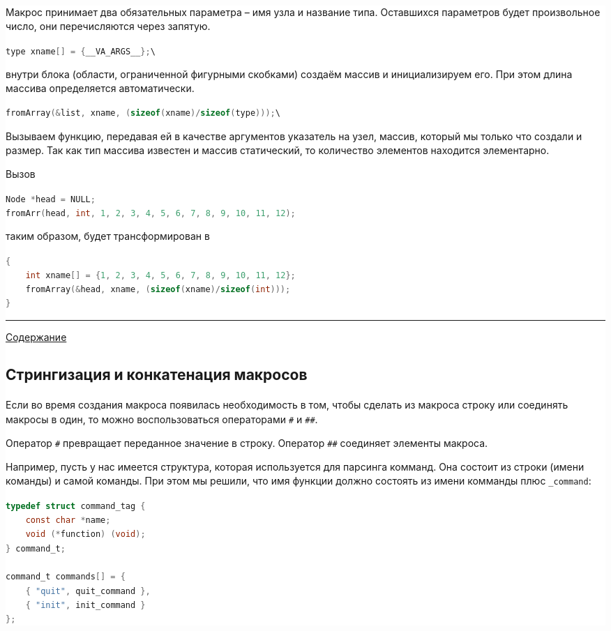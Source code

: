 Макрос принимает два обязательных параметра – имя узла и название типа. Оставшихся параметров будет произвольное число, они перечисляются через запятую.

```c
type xname[] = {__VA_ARGS__};\
```

внутри блока (области, ограниченной фигурными скобками) создаём массив и инициализируем его. При этом длина массива определяется автоматически.

```c
fromArray(&list, xname, (sizeof(xname)/sizeof(type)));\
```

Вызываем функцию, передавая ей в качестве аргументов указатель на узел, массив, который мы только что создали и размер. Так как тип массива известен и массив статический, то количество элементов находится элементарно.

Вызов

```c
Node *head = NULL;
fromArr(head, int, 1, 2, 3, 4, 5, 6, 7, 8, 9, 10, 11, 12);
```

таким образом, будет трансформирован в

```c
{
    int xname[] = {1, 2, 3, 4, 5, 6, 7, 8, 9, 10, 11, 12};
    fromArray(&head, xname, (sizeof(xname)/sizeof(int)));
}
```

---
[Содержание](#содержание)

## Стрингизация и конкатенация макросов

Если во время создания макроса появилась необходимость в том, чтобы сделать из макроса строку или соединять макросы в один, то можно воспользоваться операторами `#` и `##`.

Оператор `#` превращает переданное значение в строку. Оператор `##` соединяет элементы макроса.

Например, пусть у нас имеется структура, которая используется для парсинга комманд. Она состоит из строки (имени команды) и самой команды. При этом мы решили, что имя функции должно состоять из имени комманды плюс `_command`:

```c
typedef struct command_tag {
    const char *name;
    void (*function) (void);
} command_t;
 
command_t commands[] = {
    { "quit", quit_command },
    { "init", init_command }
};
```
